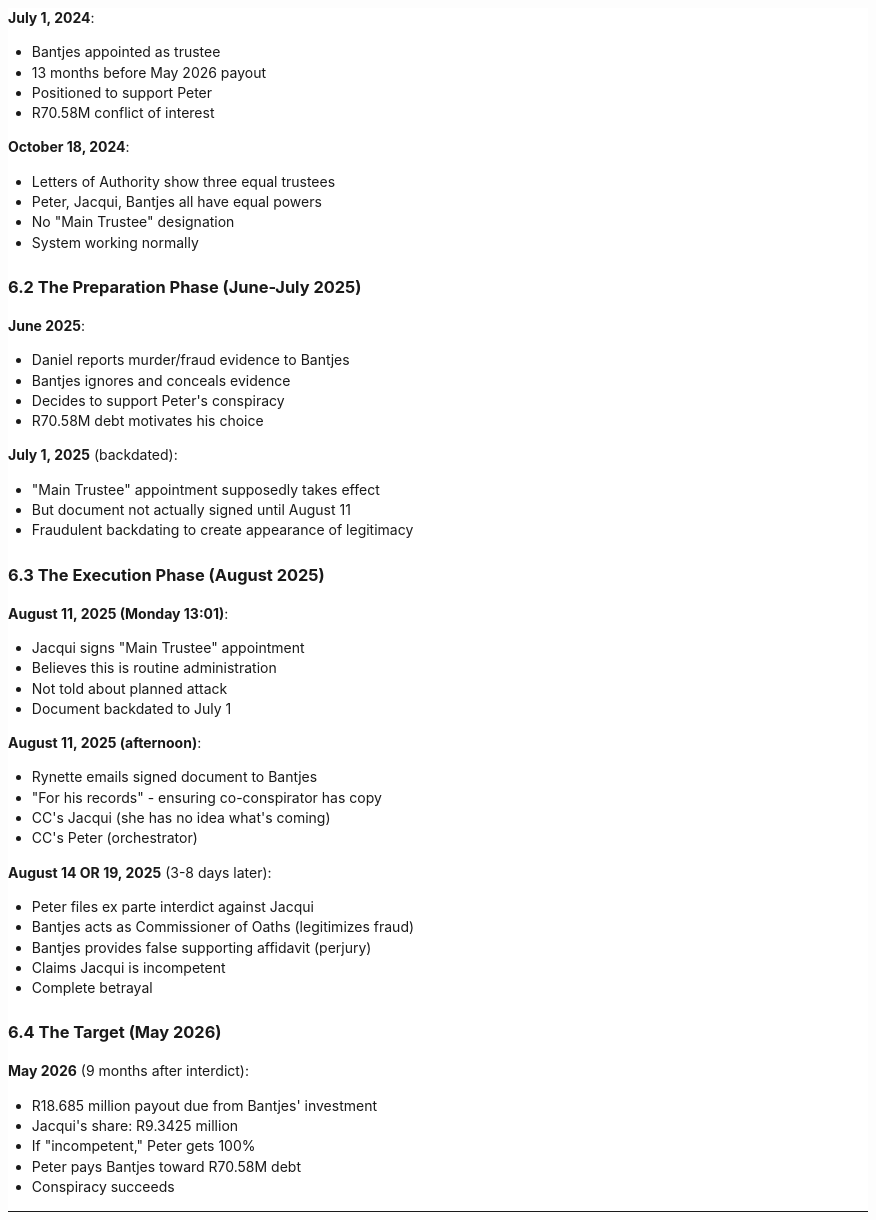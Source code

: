 **July 1, 2024**: 
- Bantjes appointed as trustee
- 13 months before May 2026 payout
- Positioned to support Peter
- R70.58M conflict of interest

**October 18, 2024**:
- Letters of Authority show three equal trustees
- Peter, Jacqui, Bantjes all have equal powers
- No "Main Trustee" designation
- System working normally

### 6.2 The Preparation Phase (June-July 2025)

**June 2025**:
- Daniel reports murder/fraud evidence to Bantjes
- Bantjes ignores and conceals evidence
- Decides to support Peter's conspiracy
- R70.58M debt motivates his choice

**July 1, 2025** (backdated):
- "Main Trustee" appointment supposedly takes effect
- But document not actually signed until August 11
- Fraudulent backdating to create appearance of legitimacy

### 6.3 The Execution Phase (August 2025)

**August 11, 2025 (Monday 13:01)**:
- Jacqui signs "Main Trustee" appointment
- Believes this is routine administration
- Not told about planned attack
- Document backdated to July 1

**August 11, 2025 (afternoon)**:
- Rynette emails signed document to Bantjes
- "For his records" - ensuring co-conspirator has copy
- CC's Jacqui (she has no idea what's coming)
- CC's Peter (orchestrator)

**August 14 OR 19, 2025** (3-8 days later):
- Peter files ex parte interdict against Jacqui
- Bantjes acts as Commissioner of Oaths (legitimizes fraud)
- Bantjes provides false supporting affidavit (perjury)
- Claims Jacqui is incompetent
- Complete betrayal

### 6.4 The Target (May 2026)

**May 2026** (9 months after interdict):
- R18.685 million payout due from Bantjes' investment
- Jacqui's share: R9.3425 million
- If "incompetent," Peter gets 100%
- Peter pays Bantjes toward R70.58M debt
- Conspiracy succeeds

---